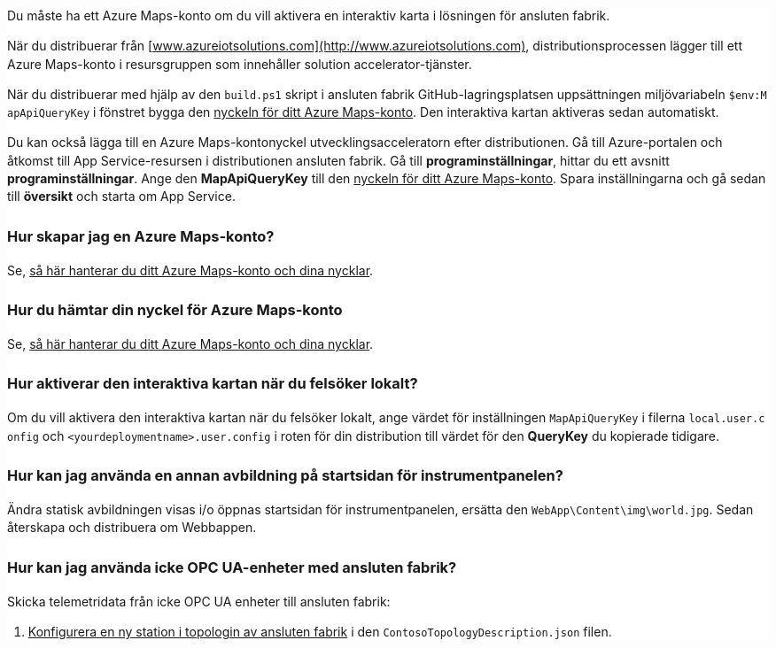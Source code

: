 Du måste ha ett Azure Maps-konto om du vill aktivera en interaktiv karta i lösningen för ansluten fabrik.

När du distribuerar från [www.azureiotsolutions.com](http://www.azureiotsolutions.com), distributionsprocessen lägger till ett Azure Maps-konto i resursgruppen som innehåller solution accelerator-tjänster.

När du distribuerar med hjälp av den `build.ps1` skript i ansluten fabrik GitHub-lagringsplatsen uppsättningen miljövariabeln `$env:MapApiQueryKey` i fönstret bygga den [nyckeln för ditt Azure Maps-konto](../azure-maps/how-to-manage-account-keys.md). Den interaktiva kartan aktiveras sedan automatiskt.

Du kan också lägga till en Azure Maps-kontonyckel utvecklingsacceleratorn efter distributionen. Gå till Azure-portalen och åtkomst till App Service-resursen i distributionen ansluten fabrik. Gå till **programinställningar**, hittar du ett avsnitt **programinställningar**. Ange den **MapApiQueryKey** till den [nyckeln för ditt Azure Maps-konto](../azure-maps/how-to-manage-account-keys.md). Spara inställningarna och gå sedan till **översikt** och starta om App Service.

### <a name="how-do-i-create-a-azure-maps-account"></a>Hur skapar jag en Azure Maps-konto?

Se, [så här hanterar du ditt Azure Maps-konto och dina nycklar](../azure-maps/how-to-manage-account-keys.md).

### <a name="how-to-obtain-your-azure-maps-account-key"></a>Hur du hämtar din nyckel för Azure Maps-konto

Se, [så här hanterar du ditt Azure Maps-konto och dina nycklar](../azure-maps/how-to-manage-account-keys.md).

### <a name="how-do-enable-the-interactive-map-while-debugging-locally"></a>Hur aktiverar den interaktiva kartan när du felsöker lokalt?

Om du vill aktivera den interaktiva kartan när du felsöker lokalt, ange värdet för inställningen `MapApiQueryKey` i filerna `local.user.config` och `<yourdeploymentname>.user.config` i roten för din distribution till värdet för den **QueryKey** du kopierade tidigare.

### <a name="how-do-i-use-a-different-image-at-the-home-page-of-my-dashboard"></a>Hur kan jag använda en annan avbildning på startsidan för instrumentpanelen?

Ändra statisk avbildningen visas i/o öppnas startsidan för instrumentpanelen, ersätta den `WebApp\Content\img\world.jpg`. Sedan återskapa och distribuera om Webbappen.

### <a name="how-do-i-use-non-opc-ua-devices-with-connected-factory"></a>Hur kan jag använda icke OPC UA-enheter med ansluten fabrik?

Skicka telemetridata från icke OPC UA enheter till ansluten fabrik:

1. [Konfigurera en ny station i topologin av ansluten fabrik](iot-accelerators-connected-factory-configure.md) i den `ContosoTopologyDescription.json` filen.
